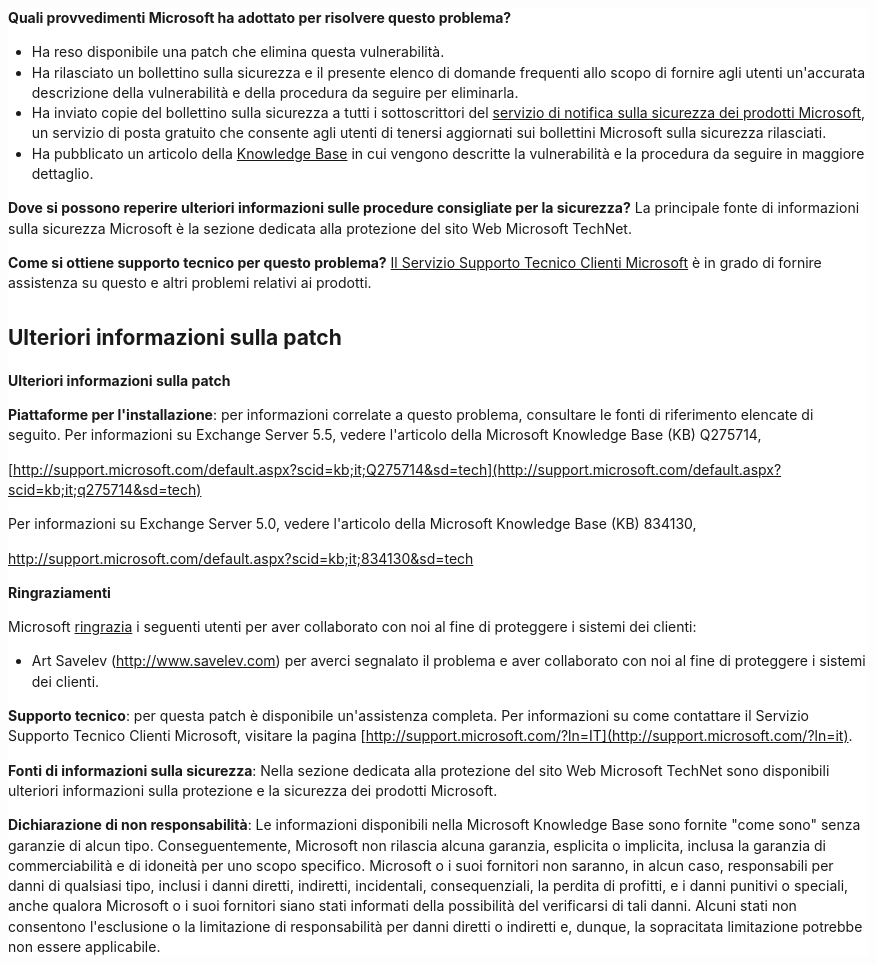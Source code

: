 **Quali provvedimenti Microsoft ha adottato per risolvere questo problema?**

-   Ha reso disponibile una patch che elimina questa vulnerabilità.
-   Ha rilasciato un bollettino sulla sicurezza e il presente elenco di domande frequenti allo scopo di fornire agli utenti un'accurata descrizione della vulnerabilità e della procedura da seguire per eliminarla.
-   Ha inviato copie del bollettino sulla sicurezza a tutti i sottoscrittori del [servizio di notifica sulla sicurezza dei prodotti Microsoft](http://technet.microsoft.com/security/bulletin/notify), un servizio di posta gratuito che consente agli utenti di tenersi aggiornati sui bollettini Microsoft sulla sicurezza rilasciati.
-   Ha pubblicato un articolo della [Knowledge Base](http://support.microsoft.com/default.aspx?scid=kb;en-us;275714&sd=tech) in cui vengono descritte la vulnerabilità e la procedura da seguire in maggiore dettaglio.

**Dove si possono reperire ulteriori informazioni sulle procedure consigliate per la sicurezza?**
La principale fonte di informazioni sulla sicurezza Microsoft è la sezione dedicata alla protezione del sito Web Microsoft TechNet.

**Come si ottiene supporto tecnico per questo problema?**
[Il Servizio Supporto Tecnico Clienti Microsoft](http://support.microsoft.com/support/contact/default.asp) è in grado di fornire assistenza su questo e altri problemi relativi ai prodotti.

Ulteriori informazioni sulla patch
----------------------------------

<span></span>
**Ulteriori informazioni sulla patch**

**Piattaforme per l'installazione**: per informazioni correlate a questo problema, consultare le fonti di riferimento elencate di seguito. Per informazioni su Exchange Server 5.5, vedere l'articolo della Microsoft Knowledge Base (KB) Q275714,

[http://support.microsoft.com/default.aspx?scid=kb;it;Q275714&sd=tech](http://support.microsoft.com/default.aspx?scid=kb;it;q275714&sd=tech)

Per informazioni su Exchange Server 5.0, vedere l'articolo della Microsoft Knowledge Base (KB) 834130,

<http://support.microsoft.com/default.aspx?scid=kb;it;834130&sd=tech>

**Ringraziamenti**

Microsoft [ringrazia](http://www.microsoft.com/technet/security/bulletin/policy.asp) i seguenti utenti per aver collaborato con noi al fine di proteggere i sistemi dei clienti:

-   Art Savelev (<http://www.savelev.com>) per averci segnalato il problema e aver collaborato con noi al fine di proteggere i sistemi dei clienti.

**Supporto tecnico**:
per questa patch è disponibile un'assistenza completa. Per informazioni su come contattare il Servizio Supporto Tecnico Clienti Microsoft, visitare la pagina [http://support.microsoft.com/?ln=IT](http://support.microsoft.com/?ln=it).

**Fonti di informazioni sulla sicurezza**:
Nella sezione dedicata alla protezione del sito Web Microsoft TechNet sono disponibili ulteriori informazioni sulla protezione e la sicurezza dei prodotti Microsoft.

**Dichiarazione di non responsabilità**:
Le informazioni disponibili nella Microsoft Knowledge Base sono fornite "come sono" senza garanzie di alcun tipo. Conseguentemente, Microsoft non rilascia alcuna garanzia, esplicita o implicita, inclusa la garanzia di commerciabilità e di idoneità per uno scopo specifico. Microsoft o i suoi fornitori non saranno, in alcun caso, responsabili per danni di qualsiasi tipo, inclusi i danni diretti, indiretti, incidentali, consequenziali, la perdita di profitti, e i danni punitivi o speciali, anche qualora Microsoft o i suoi fornitori siano stati informati della possibilità del verificarsi di tali danni. Alcuni stati non consentono l'esclusione o la limitazione di responsabilità per danni diretti o indiretti e, dunque, la sopracitata limitazione potrebbe non essere applicabile.
